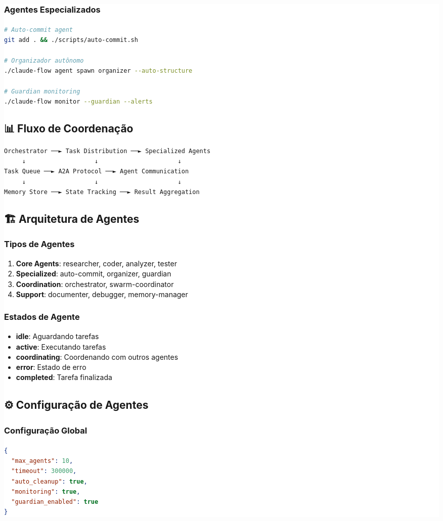 ### Agentes Especializados
```bash
# Auto-commit agent
git add . && ./scripts/auto-commit.sh

# Organizador autônomo
./claude-flow agent spawn organizer --auto-structure

# Guardian monitoring
./claude-flow monitor --guardian --alerts
```

## 📊 Fluxo de Coordenação

```
Orchestrator ──► Task Distribution ──► Specialized Agents
     ↓                   ↓                      ↓
Task Queue ──► A2A Protocol ──► Agent Communication
     ↓                   ↓                      ↓
Memory Store ──► State Tracking ──► Result Aggregation
```

## 🏗️ Arquitetura de Agentes

### Tipos de Agentes
1. **Core Agents**: researcher, coder, analyzer, tester
2. **Specialized**: auto-commit, organizer, guardian
3. **Coordination**: orchestrator, swarm-coordinator
4. **Support**: documenter, debugger, memory-manager

### Estados de Agente
- **idle**: Aguardando tarefas
- **active**: Executando tarefas
- **coordinating**: Coordenando com outros agentes
- **error**: Estado de erro
- **completed**: Tarefa finalizada

## ⚙️ Configuração de Agentes

### Configuração Global
```json
{
  "max_agents": 10,
  "timeout": 300000,
  "auto_cleanup": true,
  "monitoring": true,
  "guardian_enabled": true
}
```
